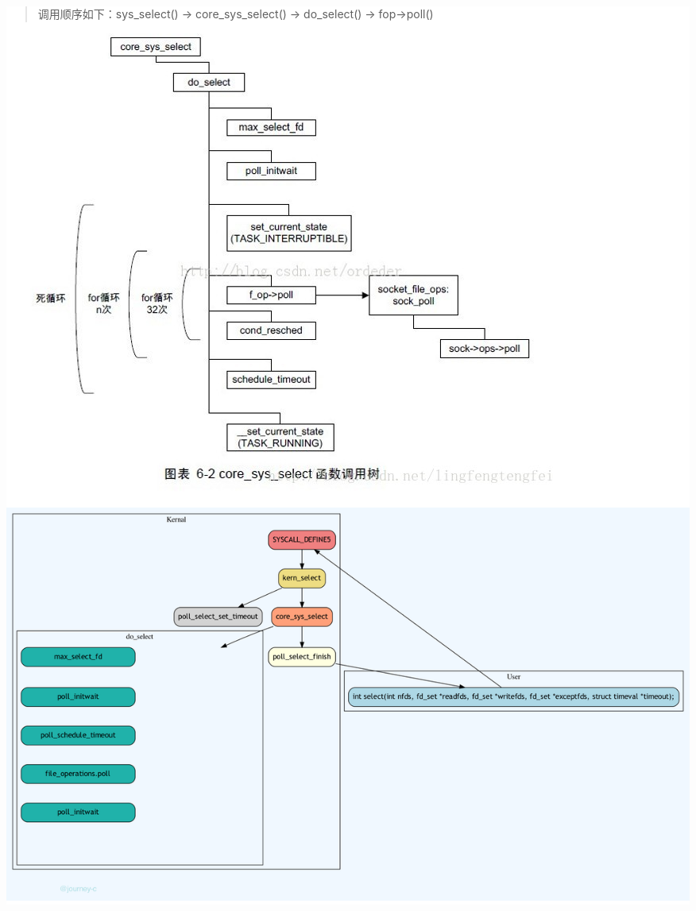 > 调用顺序如下：sys\_select() → core\_sys\_select() → do\_select() → fop->poll()

![](image/image__Zc_prWx2t.png)

![](image/image_9XK_8JvFTA.png)
